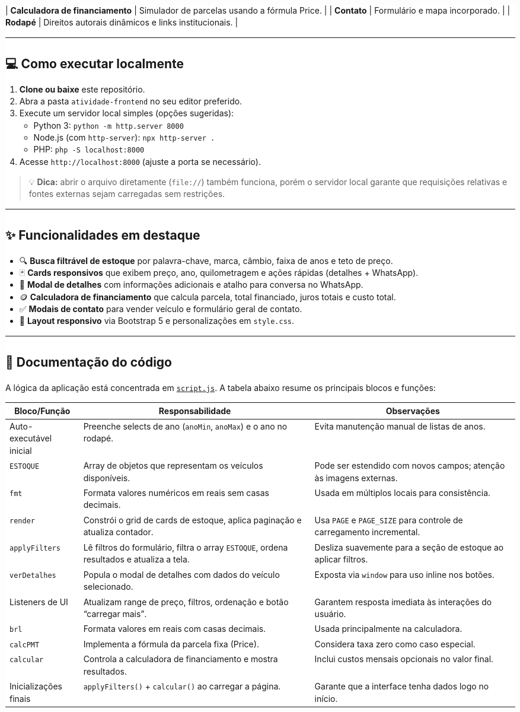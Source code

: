 | **Calculadora de financiamento** | Simulador de parcelas usando a fórmula Price. |
| **Contato** | Formulário e mapa incorporado. |
| **Rodapé** | Direitos autorais dinâmicos e links institucionais. |

---

## 💻 Como executar localmente
1. **Clone ou baixe** este repositório.
2. Abra a pasta `atividade-frontend` no seu editor preferido.
3. Execute um servidor local simples (opções sugeridas):
   - Python 3: `python -m http.server 8000`
   - Node.js (com `http-server`): `npx http-server .`
   - PHP: `php -S localhost:8000`
4. Acesse `http://localhost:8000` (ajuste a porta se necessário).

> 💡 **Dica:** abrir o arquivo diretamente (`file://`) também funciona, porém o servidor local garante que requisições relativas e fontes externas sejam carregadas sem restrições.

---

## ✨ Funcionalidades em destaque
- 🔍 **Busca filtrável de estoque** por palavra-chave, marca, câmbio, faixa de anos e teto de preço.
- 🃏 **Cards responsivos** que exibem preço, ano, quilometragem e ações rápidas (detalhes + WhatsApp).
- 💬 **Modal de detalhes** com informações adicionais e atalho para conversa no WhatsApp.
- 🪙 **Calculadora de financiamento** que calcula parcela, total financiado, juros totais e custo total.
- ✅ **Modais de contato** para vender veículo e formulário geral de contato.
- 📱 **Layout responsivo** via Bootstrap 5 e personalizações em `style.css`.

---

## 🧾 Documentação do código
A lógica da aplicação está concentrada em [`script.js`](script.js). A tabela abaixo resume os principais blocos e funções:

| Bloco/Função | Responsabilidade | Observações |
| --- | --- | --- |
| Auto-executável inicial | Preenche selects de ano (`anoMin`, `anoMax`) e o ano no rodapé. | Evita manutenção manual de listas de anos. |
| `ESTOQUE` | Array de objetos que representam os veículos disponíveis. | Pode ser estendido com novos campos; atenção às imagens externas. |
| `fmt` | Formata valores numéricos em reais sem casas decimais. | Usada em múltiplos locais para consistência. |
| `render` | Constrói o grid de cards de estoque, aplica paginação e atualiza contador. | Usa `PAGE` e `PAGE_SIZE` para controle de carregamento incremental. |
| `applyFilters` | Lê filtros do formulário, filtra o array `ESTOQUE`, ordena resultados e atualiza a tela. | Desliza suavemente para a seção de estoque ao aplicar filtros. |
| `verDetalhes` | Popula o modal de detalhes com dados do veículo selecionado. | Exposta via `window` para uso inline nos botões. |
| Listeners de UI | Atualizam range de preço, filtros, ordenação e botão “carregar mais”. | Garantem resposta imediata às interações do usuário. |
| `brl` | Formata valores em reais com casas decimais. | Usada principalmente na calculadora. |
| `calcPMT` | Implementa a fórmula da parcela fixa (Price). | Considera taxa zero como caso especial. |
| `calcular` | Controla a calculadora de financiamento e mostra resultados. | Inclui custos mensais opcionais no valor final. |
| Inicializações finais | `applyFilters()` + `calcular()` ao carregar a página. | Garante que a interface tenha dados logo no início. |
